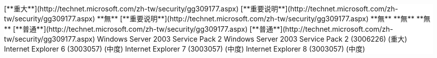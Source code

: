 </td>
<td style="border:1px solid black;">
[**重大**](http://technet.microsoft.com/zh-tw/security/gg309177.aspx)

</td>
<td style="border:1px solid black;">
[**重要说明**](http://technet.microsoft.com/zh-tw/security/gg309177.aspx)

</td>
<td style="border:1px solid black;">
**無**

</td>
<td style="border:1px solid black;">
[**重要说明**](http://technet.microsoft.com/zh-tw/security/gg309177.aspx)

</td>
<td style="border:1px solid black;">
**無**

</td>
<td style="border:1px solid black;">
**無**

</td>
<td style="border:1px solid black;">
**無**

</td>
<td style="border:1px solid black;">
[**普通**](http://technet.microsoft.com/zh-tw/security/gg309177.aspx)

</td>
<td style="border:1px solid black;">
[**普通**](http://technet.microsoft.com/zh-tw/security/gg309177.aspx)

</td>
</tr>
<tr>
<td style="border:1px solid black;">
Windows Server 2003 Service Pack 2

</td>
<td style="border:1px solid black;">
Windows Server 2003 Service Pack 2  
(3006226)  
(重大)

</td>
<td style="border:1px solid black;">
Internet Explorer 6  
(3003057)  
(中度)  
Internet Explorer 7  
(3003057)  
(中度)  
Internet Explorer 8  
(3003057)  
(中度)
